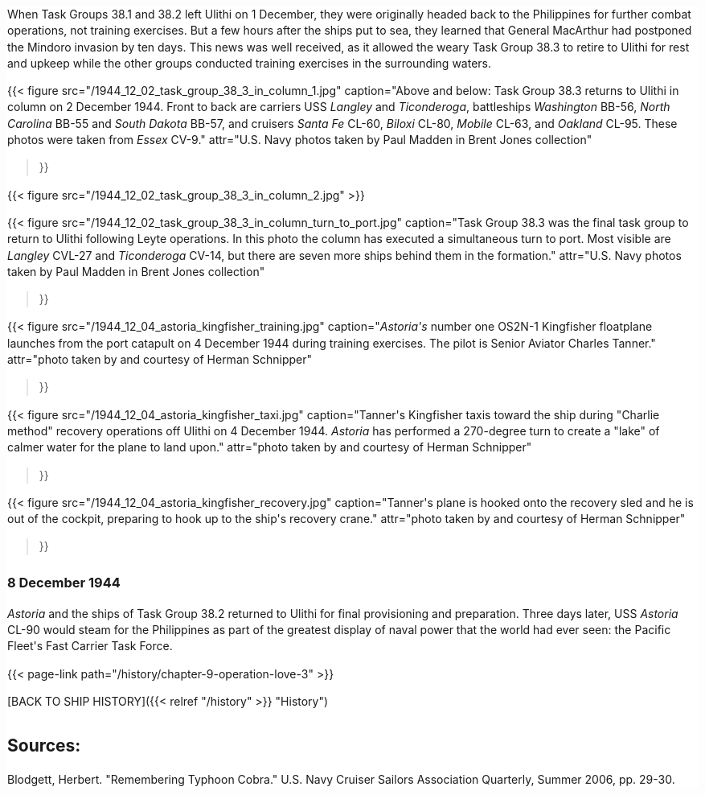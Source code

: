 When Task Groups 38.1 and 38.2 left Ulithi on 1 December, they were originally headed back to the Philippines for further combat operations, not training exercises. But a few hours after the ships put to sea, they learned that General MacArthur had postponed the Mindoro invasion by ten days. This news was well received, as it allowed the weary Task Group 38.3 to retire to Ulithi for rest and upkeep while the other groups conducted training exercises in the surrounding waters.

{{< figure src="/1944_12_02_task_group_38_3_in_column_1.jpg" 
           caption="Above and below: Task Group 38.3 returns to Ulithi in column on 2 December 1944. Front to back are carriers USS *Langley* and *Ticonderoga*, battleships *Washington* BB-56, *North Carolina* BB-55 and *South Dakota* BB-57, and cruisers *Santa Fe* CL-60, *Biloxi* CL-80, *Mobile* CL-63, and *Oakland* CL-95. These photos were taken from *Essex* CV-9." 
           attr="U.S. Navy photos taken by Paul Madden in Brent Jones collection"
>}}

{{< figure src="/1944_12_02_task_group_38_3_in_column_2.jpg" >}}

{{< figure src="/1944_12_02_task_group_38_3_in_column_turn_to_port.jpg" 
           caption="Task Group 38.3 was the final task group to return to Ulithi following Leyte operations. In this photo the column has executed a simultaneous turn to port. Most visible are *Langley* CVL-27 and *Ticonderoga* CV-14, but there are seven more ships behind them in the formation." 
           attr="U.S. Navy photos taken by Paul Madden in Brent Jones collection"
>}}

{{< figure src="/1944_12_04_astoria_kingfisher_training.jpg" 
           caption="*Astoria's* number one OS2N-1 Kingfisher floatplane launches from the port catapult on 4 December 1944 during training exercises. The pilot is Senior Aviator Charles Tanner." 
           attr="photo taken by and courtesy of Herman Schnipper"
>}}

{{< figure src="/1944_12_04_astoria_kingfisher_taxi.jpg" 
           caption="Tanner's Kingfisher taxis toward the ship during \"Charlie method\" recovery operations off Ulithi on 4 December 1944. *Astoria* has performed a 270-degree turn to create a \"lake\" of calmer water for the plane to land upon." 
           attr="photo taken by and courtesy of Herman Schnipper"
>}}

{{< figure src="/1944_12_04_astoria_kingfisher_recovery.jpg" 
           caption="Tanner's plane is hooked onto the recovery sled and he is out of the cockpit, preparing to hook up to the ship's recovery crane." 
           attr="photo taken by and courtesy of Herman Schnipper"
>}}

### 8 December 1944
*Astoria* and the ships of Task Group 38.2 returned to Ulithi for final provisioning and preparation. Three days later, USS *Astoria* CL-90 would steam for the Philippines as part of the greatest display of naval power that the world had ever seen: the Pacific Fleet's Fast Carrier Task Force.

{{< page-link path="/history/chapter-9-operation-love-3" >}}

[BACK TO SHIP HISTORY]({{< relref "/history" >}} "History")

## Sources:

Blodgett, Herbert.  "Remembering Typhoon Cobra."  U.S. Navy Cruiser Sailors Association Quarterly, Summer 2006, pp. 29-30.
